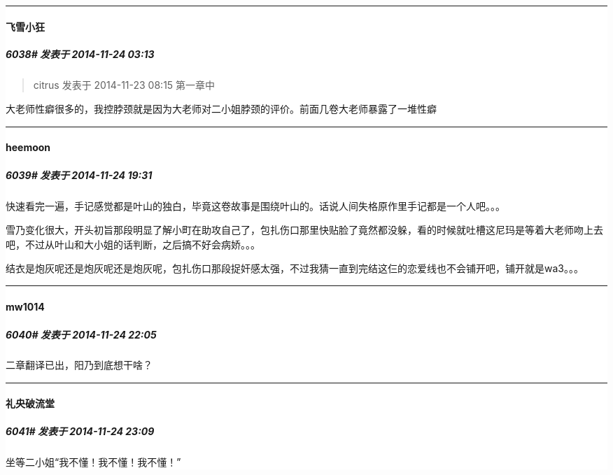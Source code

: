 -----

####  飞雪小狂  
##### 6038#       发表于 2014-11-24 03:13



<blockquote>citrus 发表于 2014-11-23 08:15
第一章中


</blockquote>
大老师性癖很多的，我控脖颈就是因为大老师对二小姐脖颈的评价。前面几卷大老师暴露了一堆性癖







-----

####  heemoon  
##### 6039#       发表于 2014-11-24 19:31




快速看完一遍，手记感觉都是叶山的独白，毕竟这卷故事是围绕叶山的。话说人间失格原作里手记都是一个人吧。。。

雪乃变化很大，开头初旨那段明显了解小町在助攻自己了，包扎伤口那里快贴脸了竟然都没躲，看的时候就吐槽这尼玛是等着大老师吻上去吧，不过从叶山和大小姐的话判断，之后搞不好会病娇。。。

结衣是炮灰呢还是炮灰呢还是炮灰呢，包扎伤口那段捉奸感太强，不过我猜一直到完结这仨的恋爱线也不会铺开吧，铺开就是wa3。。。







-----

####  mw1014  
##### 6040#       发表于 2014-11-24 22:05




二章翻译已出，阳乃到底想干啥？







-----

####  礼央破流堂  
##### 6041#       发表于 2014-11-24 23:09




坐等二小姐“我不懂！我不懂！我不懂！”



